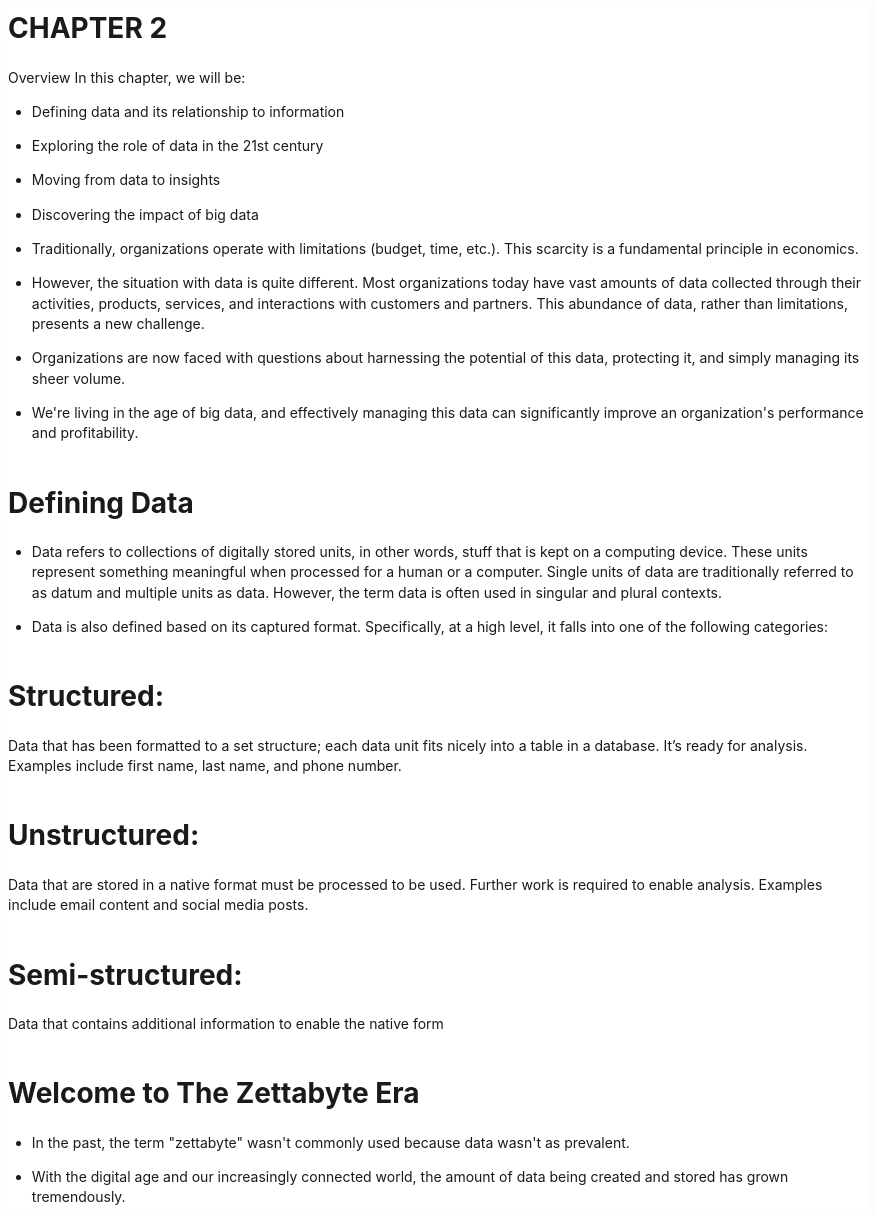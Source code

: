 # CHAPTER 2 
Overview
In this chapter, we will be:

* Defining data and its relationship to information
* Exploring the role of data in the 21st century
* Moving from data to insights
* Discovering the impact of big data

* Traditionally, organizations operate with limitations (budget, time, etc.). This scarcity is a fundamental principle in economics.
  
* However, the situation with data is quite different. Most organizations today have vast amounts of data collected through their activities, products, services, and interactions with customers and partners. This abundance of data, rather than limitations, presents a new challenge.
  
* Organizations are now faced with questions about harnessing the potential of this data, protecting it, and simply managing its sheer volume.
  
* We're living in the age of big data, and effectively managing this data can significantly improve an organization's performance and profitability.


# Defining Data

* Data refers to collections of digitally stored units, in other words, stuff that is kept on a computing device. These units represent something meaningful when processed for a human or a computer. Single units of data are traditionally referred to as datum and multiple units as data. However, the term data is often used in singular and plural contexts.

* Data is also defined based on its captured format. Specifically, at a high level, it falls into one of the following categories:

# Structured:
Data that has been formatted to a set structure; each data unit fits nicely into a table in a database. It’s ready for analysis. Examples include first name, last name, and phone number.

# Unstructured:
Data that are stored in a native format must be processed to be used. Further work is required to enable analysis. Examples include email content and social media posts.
# Semi-structured: 
Data that contains additional information to enable the native form

# Welcome to The Zettabyte Era

* In the past, the term "zettabyte" wasn't commonly used because data wasn't as prevalent.
  
* With the digital age and our increasingly connected world, the amount of data being created and stored has grown tremendously.
  